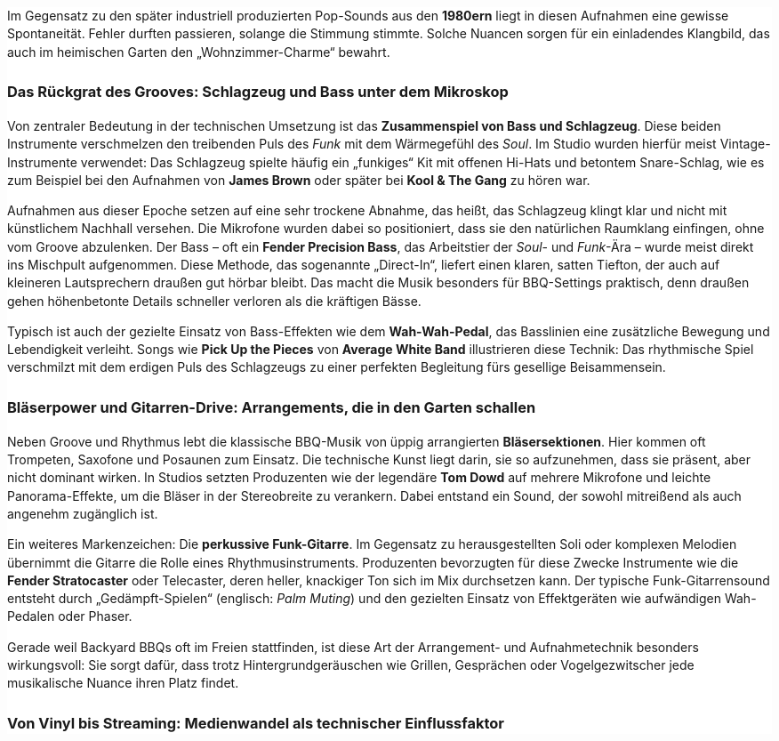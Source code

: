 Im Gegensatz zu den später industriell produzierten Pop-Sounds aus den **1980ern** liegt in diesen
Aufnahmen eine gewisse Spontaneität. Fehler durften passieren, solange die Stimmung stimmte. Solche
Nuancen sorgen für ein einladendes Klangbild, das auch im heimischen Garten den „Wohnzimmer-Charme“
bewahrt.

### Das Rückgrat des Grooves: Schlagzeug und Bass unter dem Mikroskop

Von zentraler Bedeutung in der technischen Umsetzung ist das **Zusammenspiel von Bass und
Schlagzeug**. Diese beiden Instrumente verschmelzen den treibenden Puls des _Funk_ mit dem
Wärmegefühl des _Soul_. Im Studio wurden hierfür meist Vintage-Instrumente verwendet: Das Schlagzeug
spielte häufig ein „funkiges“ Kit mit offenen Hi-Hats und betontem Snare-Schlag, wie es zum Beispiel
bei den Aufnahmen von **James Brown** oder später bei **Kool & The Gang** zu hören war.

Aufnahmen aus dieser Epoche setzen auf eine sehr trockene Abnahme, das heißt, das Schlagzeug klingt
klar und nicht mit künstlichem Nachhall versehen. Die Mikrofone wurden dabei so positioniert, dass
sie den natürlichen Raumklang einfingen, ohne vom Groove abzulenken. Der Bass – oft ein **Fender
Precision Bass**, das Arbeitstier der _Soul_- und _Funk_-Ära – wurde meist direkt ins Mischpult
aufgenommen. Diese Methode, das sogenannte „Direct-In“, liefert einen klaren, satten Tiefton, der
auch auf kleineren Lautsprechern draußen gut hörbar bleibt. Das macht die Musik besonders für
BBQ-Settings praktisch, denn draußen gehen höhenbetonte Details schneller verloren als die kräftigen
Bässe.

Typisch ist auch der gezielte Einsatz von Bass-Effekten wie dem **Wah-Wah-Pedal**, das Basslinien
eine zusätzliche Bewegung und Lebendigkeit verleiht. Songs wie **Pick Up the Pieces** von **Average
White Band** illustrieren diese Technik: Das rhythmische Spiel verschmilzt mit dem erdigen Puls des
Schlagzeugs zu einer perfekten Begleitung fürs gesellige Beisammensein.

### Bläserpower und Gitarren-Drive: Arrangements, die in den Garten schallen

Neben Groove und Rhythmus lebt die klassische BBQ-Musik von üppig arrangierten **Bläsersektionen**.
Hier kommen oft Trompeten, Saxofone und Posaunen zum Einsatz. Die technische Kunst liegt darin, sie
so aufzunehmen, dass sie präsent, aber nicht dominant wirken. In Studios setzten Produzenten wie der
legendäre **Tom Dowd** auf mehrere Mikrofone und leichte Panorama-Effekte, um die Bläser in der
Stereobreite zu verankern. Dabei entstand ein Sound, der sowohl mitreißend als auch angenehm
zugänglich ist.

Ein weiteres Markenzeichen: Die **perkussive Funk-Gitarre**. Im Gegensatz zu herausgestellten Soli
oder komplexen Melodien übernimmt die Gitarre die Rolle eines Rhythmusinstruments. Produzenten
bevorzugten für diese Zwecke Instrumente wie die **Fender Stratocaster** oder Telecaster, deren
heller, knackiger Ton sich im Mix durchsetzen kann. Der typische Funk-Gitarrensound entsteht durch
„Gedämpft-Spielen“ (englisch: _Palm Muting_) und den gezielten Einsatz von Effektgeräten wie
aufwändigen Wah-Pedalen oder Phaser.

Gerade weil Backyard BBQs oft im Freien stattfinden, ist diese Art der Arrangement- und
Aufnahmetechnik besonders wirkungsvoll: Sie sorgt dafür, dass trotz Hintergrundgeräuschen wie
Grillen, Gesprächen oder Vogelgezwitscher jede musikalische Nuance ihren Platz findet.

### Von Vinyl bis Streaming: Medienwandel als technischer Einflussfaktor
